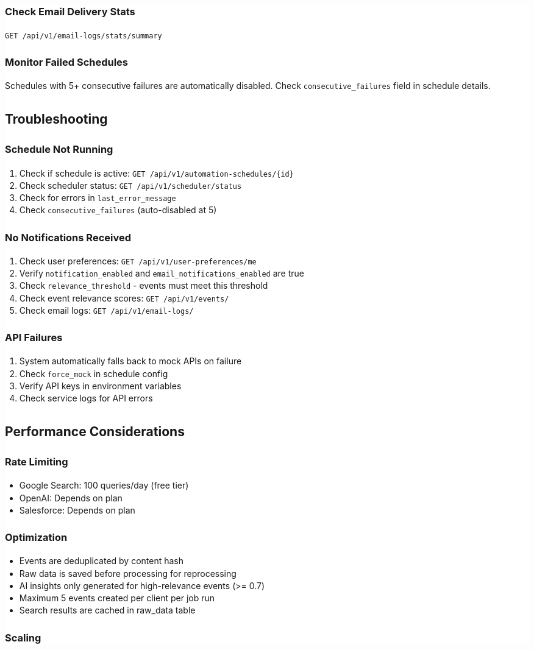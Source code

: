 ### Check Email Delivery Stats

```bash
GET /api/v1/email-logs/stats/summary
```

### Monitor Failed Schedules

Schedules with 5+ consecutive failures are automatically disabled.
Check `consecutive_failures` field in schedule details.

## Troubleshooting

### Schedule Not Running

1. Check if schedule is active: `GET /api/v1/automation-schedules/{id}`
2. Check scheduler status: `GET /api/v1/scheduler/status`
3. Check for errors in `last_error_message`
4. Check `consecutive_failures` (auto-disabled at 5)

### No Notifications Received

1. Check user preferences: `GET /api/v1/user-preferences/me`
2. Verify `notification_enabled` and `email_notifications_enabled` are true
3. Check `relevance_threshold` - events must meet this threshold
4. Check event relevance scores: `GET /api/v1/events/`
5. Check email logs: `GET /api/v1/email-logs/`

### API Failures

1. System automatically falls back to mock APIs on failure
2. Check `force_mock` in schedule config
3. Verify API keys in environment variables
4. Check service logs for API errors

## Performance Considerations

### Rate Limiting

- Google Search: 100 queries/day (free tier)
- OpenAI: Depends on plan
- Salesforce: Depends on plan

### Optimization

- Events are deduplicated by content hash
- Raw data is saved before processing for reprocessing
- AI insights only generated for high-relevance events (>= 0.7)
- Maximum 5 events created per client per job run
- Search results are cached in raw_data table

### Scaling
